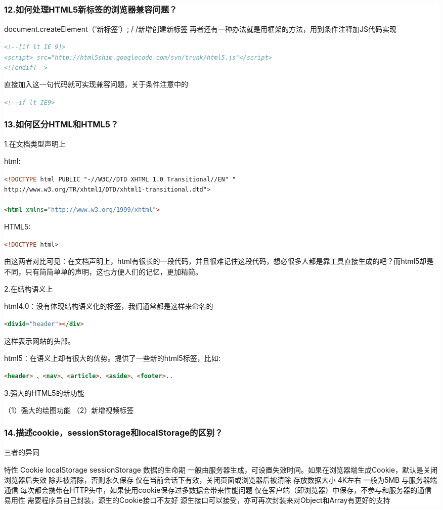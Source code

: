 ### 12.如何处理HTML5新标签的浏览器兼容问题？

document.createElement（‘新标签’）; / /新增创建新标签
再者还有一种办法就是用框架的方法，用到条件注释加JS代码实现

```html
<!--[if lt IE 9]>
<script> src="http://html5shim.googlecode.com/svn/trunk/html5.js"</script>
<![endif]-->
```

直接加入这一句代码就可实现兼容问题，关于条件注意中的

```html
<!--if lt IE9>
```
### 13.如何区分HTML和HTML5？

1.在文档类型声明上

html:

```html
<!DOCTYPE html PUBLIC "-//W3C//DTD XHTML 1.0 Transitional//EN" "
http://www.w3.org/TR/xhtml1/DTD/xhtml1-transitional.dtd">

<html xmlns="http://www.w3.org/1999/xhtml">
```
HTML5:

```html
<!DOCTYPE html>
```
由这两者对比可见：在文档声明上，html有很长的一段代码，并且很难记住这段代码，想必很多人都是靠工具直接生成的吧？而html5却是不同，只有简简单单的声明，这也方便人们的记忆，更加精简。

2.在结构语义上

html4.0：没有体现结构语义化的标签，我们通常都是这样来命名的
```html
<divid="header"></div>
 ```
这样表示网站的头部。

html5：在语义上却有很大的优势。提供了一些新的html5标签，比如:
```html
<header> 、<nav>、<article>、<aside>、<footer>..
```

3.强大的HTML5的新功能

（1）强大的绘图功能
（2）新增视频标签 

### 14.描述cookie，sessionStorage和localStorage的区别？

三者的异同

特性	Cookie	localStorage	sessionStorage
数据的生命期	一般由服务器生成，可设置失效时间。如果在浏览器端生成Cookie，默认是关闭浏览器后失效	除非被清除，否则永久保存	仅在当前会话下有效，关闭页面或浏览器后被清除
存放数据大小	4K左右	一般为5MB
与服务器端通信	每次都会携带在HTTP头中，如果使用cookie保存过多数据会带来性能问题	仅在客户端（即浏览器）中保存，不参与和服务器的通信
易用性	需要程序员自己封装，源生的Cookie接口不友好	源生接口可以接受，亦可再次封装来对Object和Array有更好的支持
